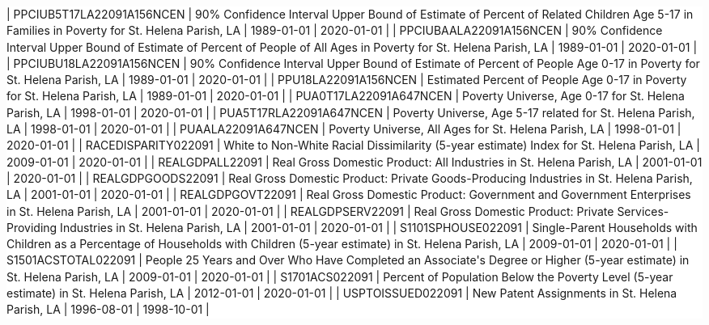 | PPCIUB5T17LA22091A156NCEN | 90% Confidence Interval Upper Bound of Estimate of Percent of Related Children Age 5-17 in Families in Poverty for St. Helena Parish, LA                                       | 1989-01-01          | 2020-01-01        |
| PPCIUBAALA22091A156NCEN   | 90% Confidence Interval Upper Bound of Estimate of Percent of People of All Ages in Poverty for St. Helena Parish, LA                                                          | 1989-01-01          | 2020-01-01        |
| PPCIUBU18LA22091A156NCEN  | 90% Confidence Interval Upper Bound of Estimate of Percent of People Age 0-17 in Poverty for St. Helena Parish, LA                                                             | 1989-01-01          | 2020-01-01        |
| PPU18LA22091A156NCEN      | Estimated Percent of People Age 0-17 in Poverty for St. Helena Parish, LA                                                                                                      | 1989-01-01          | 2020-01-01        |
| PUA0T17LA22091A647NCEN    | Poverty Universe, Age 0-17 for St. Helena Parish, LA                                                                                                                           | 1998-01-01          | 2020-01-01        |
| PUA5T17RLA22091A647NCEN   | Poverty Universe, Age 5-17 related for St. Helena Parish, LA                                                                                                                   | 1998-01-01          | 2020-01-01        |
| PUAALA22091A647NCEN       | Poverty Universe, All Ages for St. Helena Parish, LA                                                                                                                           | 1998-01-01          | 2020-01-01        |
| RACEDISPARITY022091       | White to Non-White Racial Dissimilarity (5-year estimate) Index for St. Helena Parish, LA                                                                                      | 2009-01-01          | 2020-01-01        |
| REALGDPALL22091           | Real Gross Domestic Product: All Industries in St. Helena Parish, LA                                                                                                           | 2001-01-01          | 2020-01-01        |
| REALGDPGOODS22091         | Real Gross Domestic Product: Private Goods-Producing Industries in St. Helena Parish, LA                                                                                       | 2001-01-01          | 2020-01-01        |
| REALGDPGOVT22091          | Real Gross Domestic Product: Government and Government Enterprises in St. Helena Parish, LA                                                                                    | 2001-01-01          | 2020-01-01        |
| REALGDPSERV22091          | Real Gross Domestic Product: Private Services-Providing Industries in St. Helena Parish, LA                                                                                    | 2001-01-01          | 2020-01-01        |
| S1101SPHOUSE022091        | Single-Parent Households with Children as a Percentage of Households with Children (5-year estimate) in St. Helena Parish, LA                                                  | 2009-01-01          | 2020-01-01        |
| S1501ACSTOTAL022091       | People 25 Years and Over Who Have Completed an Associate's Degree or Higher (5-year estimate) in St. Helena Parish, LA                                                         | 2009-01-01          | 2020-01-01        |
| S1701ACS022091            | Percent of Population Below the Poverty Level (5-year estimate) in St. Helena Parish, LA                                                                                       | 2012-01-01          | 2020-01-01        |
| USPTOISSUED022091         | New Patent Assignments in St. Helena Parish, LA                                                                                                                                | 1996-08-01          | 1998-10-01        |